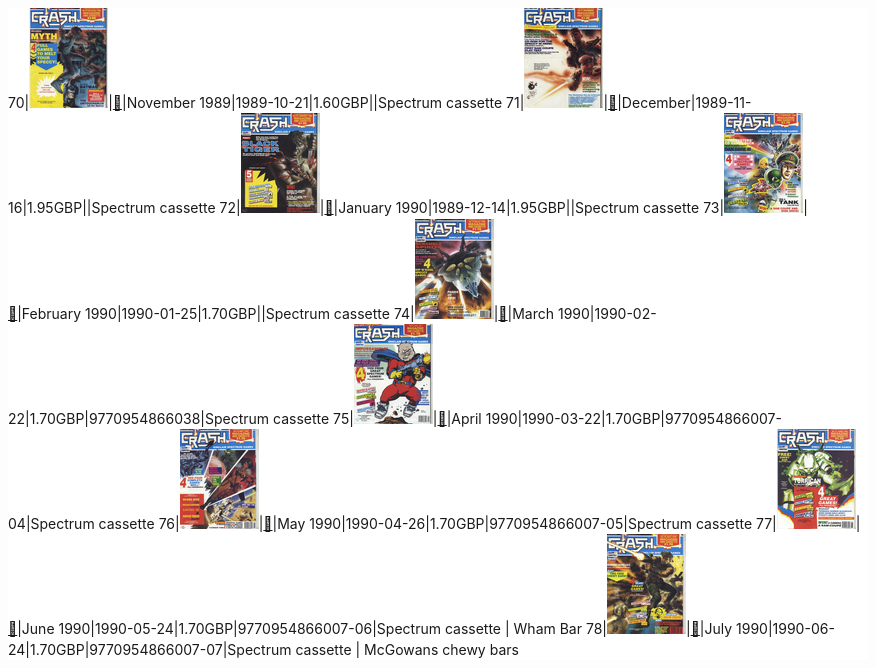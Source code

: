 70|![70](crash/70.png)|[🔗][70]|November 1989|1989-10-21|1.60GBP||Spectrum cassette
71|![71](crash/71.png)|[🔗][71]|December|1989-11-16|1.95GBP||Spectrum cassette
72|![72](crash/72.png)|[🔗][72]|January 1990|1989-12-14|1.95GBP||Spectrum cassette
73|![73](crash/73.png)|[🔗][73]|February 1990|1990-01-25|1.70GBP||Spectrum cassette
74|![74](crash/74.png)|[🔗][74]|March 1990|1990-02-22|1.70GBP|9770954866038|Spectrum cassette
75|![75](crash/75.png)|[🔗][75]|April 1990|1990-03-22|1.70GBP|9770954866007-04|Spectrum cassette
76|![76](crash/76.png)|[🔗][76]|May 1990|1990-04-26|1.70GBP|9770954866007-05|Spectrum cassette
77|![77](crash/77.png)|[🔗][77]|June 1990|1990-05-24|1.70GBP|9770954866007-06|Spectrum cassette &vert; Wham Bar
78|![78](crash/78.png)|[🔗][78]|July 1990|1990-06-24|1.70GBP|9770954866007-07|Spectrum cassette &vert; McGowans chewy bars

[1]: https://archive.org/details/Crash_Magazine_001
[2]: https://archive.org/details/Crash_Magazine_002
[3]: https://archive.org/details/Crash_Magazine_003
[4]: https://archive.org/details/Crash_Magazine_004
[5]: https://archive.org/details/Crash_Magazine_005
[6]: https://archive.org/details/Crash_Magazine_006
[7]: https://archive.org/details/Crash_Magazine_007
[8]: https://archive.org/details/Crash_Magazine_008
[9]: https://archive.org/details/Crash_Magazine_009
[10]: https://archive.org/details/Crash_Magazine_010
[11]: https://archive.org/details/Crash_Magazine_011
[12]: https://archive.org/details/crash-magazine-12
[13]: https://archive.org/details/Crash_Magazine_013
[14]: https://archive.org/details/Crash_Magazine_014
[15]: https://archive.org/details/Crash_Magazine_015
[16]: https://archive.org/details/Crash_Magazine_016
[17]: https://archive.org/details/Crash_Magazine_017
[18]: https://archive.org/details/Crash_Magazine_018
[19]: https://archive.org/details/Crash_Magazine_019
[20]: https://archive.org/details/Crash_Magazine_020
[21]: https://archive.org/details/Crash_Magazine_021
[22]: https://archive.org/details/Crash_Magazine_022
[23]: https://archive.org/details/Crash_Magazine_023
[24]: https://archive.org/details/Crash_Magazine_Hi_024
[25]: https://archive.org/details/Crash_Magazine_025
[26]: https://archive.org/details/Crash_Magazine_026
[27]: https://archive.org/details/Crash_Magazine_027
[28]: https://archive.org/details/Crash_Magazine_028
[29]: https://archive.org/details/Crash_Magazine_029
[30]: https://archive.org/details/Crash_Magazine_030
[31]: https://archive.org/details/Crash_Magazine_031
[32]: https://archive.org/details/Crash_Magazine_032
[33]: https://archive.org/details/Crash_Magazine_033
[34]: https://archive.org/details/Crash_Magazine_034
[35]: https://archive.org/details/Crash_Magazine_035
[36]: https://archive.org/details/crash-magazine-36
[37]: https://archive.org/details/Crash_Magazine_037
[38]: https://archive.org/details/Crash_Magazine_038
[39]: https://archive.org/details/Crash_Magazine_039
[40]: https://archive.org/details/Crash_Magazine_040
[41]: https://archive.org/details/Crash_Magazine_041
[42]: https://archive.org/details/Crash_Magazine_042
[43]: https://archive.org/details/Crash_Magazine_043
[44]: https://archive.org/details/Crash_Magazine_044
[45]: https://archive.org/details/crash-magazine-45
[46]: https://archive.org/details/crash-magazine-46
[47]: https://archive.org/details/Crash_Magazine_047
[48]: https://archive.org/details/crash-magazine-48
[49]: https://archive.org/details/Crash_Magazine_049
[50]: https://archive.org/details/Crash_Magazine_050
[51]: https://archive.org/details/Crash_Magazine_051
[52]: https://archive.org/details/Crash_Magazine_052
[53]: https://archive.org/details/Crash_Magazine_053
[54]: https://archive.org/details/Crash_Magazine_054
[55]: https://archive.org/details/Crash_Magazine_055
[56]: https://archive.org/details/Crash_Magazine_056
[57]: https://archive.org/details/Crash_Magazine_057
[58]: https://archive.org/details/Crash_Magazine_058
[59]: https://archive.org/details/crash-magazine-59
[60]: https://archive.org/details/Crash_Magazine_060
[61]: https://archive.org/details/Crash_Magazine_061
[62]: https://archive.org/details/Crash_Magazine_062
[63]: https://archive.org/details/Crash_Magazine_063
[64]: https://archive.org/details/Crash_Magazine_064
[65]: https://archive.org/details/Crash_Magazine_065
[66]: https://archive.org/details/Crash_Magazine_066
[67]: https://archive.org/details/Crash_Magazine_067
[68]: https://archive.org/details/Crash_Magazine_068
[69]: https://archive.org/details/Crash_Magazine_069
[70]: https://archive.org/details/Crash_Magazine_070
[71]: https://archive.org/details/Crash_Magazine_071
[72]: https://archive.org/details/Crash_Magazine_072
[73]: https://archive.org/details/Crash_Magazine_073
[74]: https://archive.org/details/Crash_Magazine_074
[75]: https://archive.org/details/Crash_Magazine_075
[76]: https://archive.org/details/Crash_Magazine_076
[77]: https://archive.org/details/Crash_Magazine_077
[78]: https://archive.org/details/Crash_Magazine_078
[79]: https://archive.org/details/Crash_Magazine_079
[80]: https://archive.org/details/Crash_Magazine_080
[81]: https://archive.org/details/Crash_Magazine_081
[82]: https://archive.org/details/Crash_Magazine_082
[83]: https://archive.org/details/Crash_Magazine_083
[84]: https://archive.org/details/Crash_Magazine_084
[85]: https://archive.org/details/Crash_Magazine_085
[86]: https://archive.org/details/Crash_Magazine_086
[87]: https://archive.org/details/Crash_Magazine_087
[88]: https://archive.org/details/Crash_Magazine_088
[89]: https://archive.org/details/Crash_Magazine_089
[90]: https://archive.org/details/Crash_Magazine_090
[91]: https://archive.org/details/Crash_Magazine_091
[92]: https://archive.org/details/Crash_Magazine_092
[93]: https://archive.org/details/Crash_Magazine_093
[94]: https://archive.org/details/Crash_Magazine_094
[95]: https://archive.org/details/Crash_Magazine_095
[96]: https://archive.org/details/Crash_Magazine_096
[97]: https://archive.org/details/Crash_Magazine_097
[98]: https://archive.org/details/Crash_Magazine_098
[56e]: https://archive.org/details/crash-magazine-56-supp
[57e]: https://archive.org/details/crash-magazine-57-supp